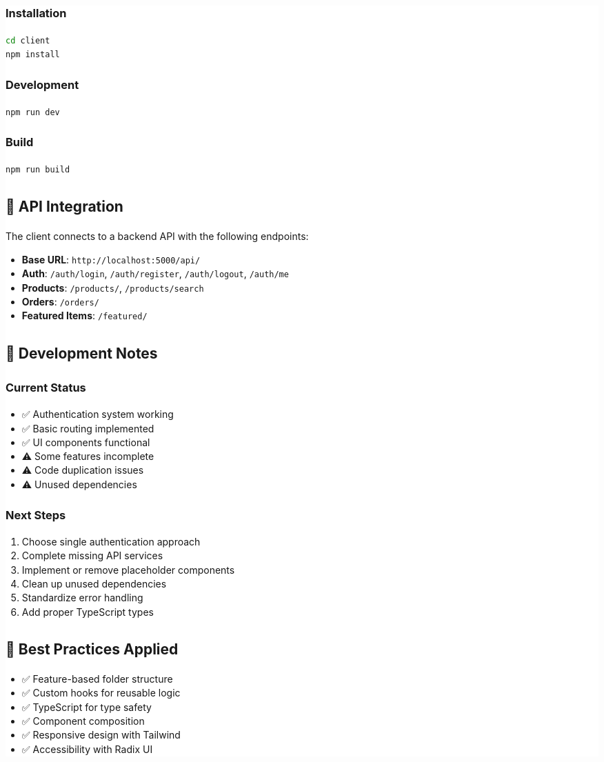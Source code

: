 ### Installation
```bash
cd client
npm install
```

### Development
```bash
npm run dev
```

### Build
```bash
npm run build
```

## 🔗 API Integration

The client connects to a backend API with the following endpoints:
- **Base URL**: `http://localhost:5000/api/`
- **Auth**: `/auth/login`, `/auth/register`, `/auth/logout`, `/auth/me`
- **Products**: `/products/`, `/products/search`
- **Orders**: `/orders/`
- **Featured Items**: `/featured/`

## 📝 Development Notes

### Current Status
- ✅ Authentication system working
- ✅ Basic routing implemented
- ✅ UI components functional
- ⚠️ Some features incomplete
- ⚠️ Code duplication issues
- ⚠️ Unused dependencies

### Next Steps
1. Choose single authentication approach
2. Complete missing API services
3. Implement or remove placeholder components
4. Clean up unused dependencies
5. Standardize error handling
6. Add proper TypeScript types

## 🎯 Best Practices Applied

- ✅ Feature-based folder structure
- ✅ Custom hooks for reusable logic
- ✅ TypeScript for type safety
- ✅ Component composition
- ✅ Responsive design with Tailwind
- ✅ Accessibility with Radix UI
